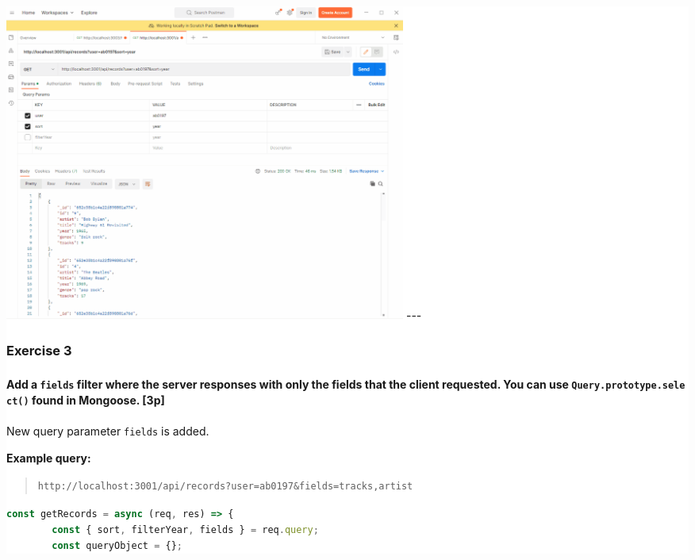 <img src="./E1-E5/images/E2.gif" width="500" />
---

### Exercise 3

#### Add a `fields` filter where the server responses with only the fields that the client requested. You can use `Query.prototype.select()` found in Mongoose. [3p] 

New query parameter `fields` is added. 

**Example query:**  

> `http://localhost:3001/api/records?user=ab0197&fields=tracks,artist`

```js
const getRecords = async (req, res) => {
		const { sort, filterYear, fields } = req.query;
		const queryObject = {};
```
